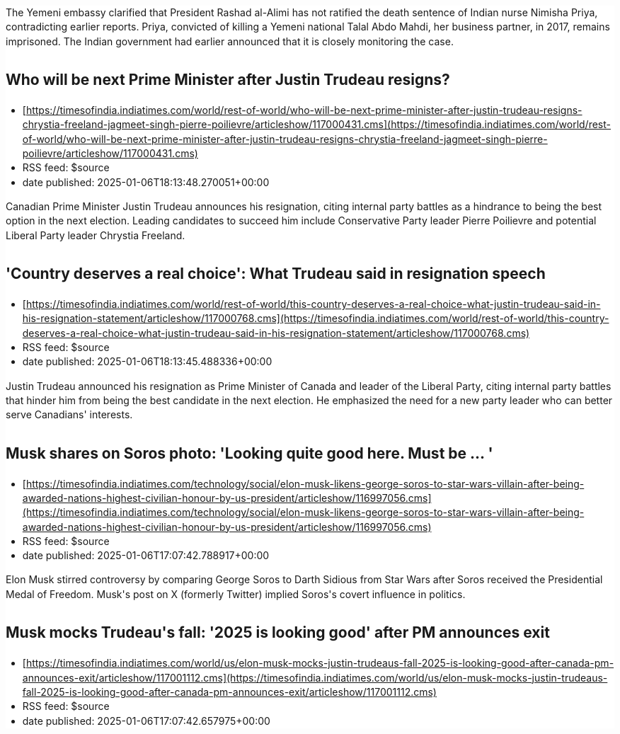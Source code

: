 The Yemeni embassy clarified that President Rashad al-Alimi has not ratified the death sentence of Indian nurse Nimisha Priya, contradicting earlier reports. Priya, convicted of killing a Yemeni national  Talal Abdo Mahdi, her business partner, in 2017, remains imprisoned. The Indian government had earlier announced that it is closely monitoring the case.

## Who will be next Prime Minister after Justin Trudeau resigns?
 - [https://timesofindia.indiatimes.com/world/rest-of-world/who-will-be-next-prime-minister-after-justin-trudeau-resigns-chrystia-freeland-jagmeet-singh-pierre-poilievre/articleshow/117000431.cms](https://timesofindia.indiatimes.com/world/rest-of-world/who-will-be-next-prime-minister-after-justin-trudeau-resigns-chrystia-freeland-jagmeet-singh-pierre-poilievre/articleshow/117000431.cms)
 - RSS feed: $source
 - date published: 2025-01-06T18:13:48.270051+00:00

Canadian Prime Minister Justin Trudeau announces his resignation, citing internal party battles as a hindrance to being the best option in the next election. Leading candidates to succeed him include Conservative Party leader Pierre Poilievre and potential Liberal Party leader Chrystia Freeland.

## 'Country deserves a real choice': What Trudeau said in resignation speech
 - [https://timesofindia.indiatimes.com/world/rest-of-world/this-country-deserves-a-real-choice-what-justin-trudeau-said-in-his-resignation-statement/articleshow/117000768.cms](https://timesofindia.indiatimes.com/world/rest-of-world/this-country-deserves-a-real-choice-what-justin-trudeau-said-in-his-resignation-statement/articleshow/117000768.cms)
 - RSS feed: $source
 - date published: 2025-01-06T18:13:45.488336+00:00

Justin Trudeau announced his resignation as Prime Minister of Canada and leader of the Liberal Party, citing internal party battles that hinder him from being the best candidate in the next election. He emphasized the need for a new party leader who can better serve Canadians' interests.

## Musk shares on Soros photo: 'Looking quite good here. Must be ... '
 - [https://timesofindia.indiatimes.com/technology/social/elon-musk-likens-george-soros-to-star-wars-villain-after-being-awarded-nations-highest-civilian-honour-by-us-president/articleshow/116997056.cms](https://timesofindia.indiatimes.com/technology/social/elon-musk-likens-george-soros-to-star-wars-villain-after-being-awarded-nations-highest-civilian-honour-by-us-president/articleshow/116997056.cms)
 - RSS feed: $source
 - date published: 2025-01-06T17:07:42.788917+00:00

Elon Musk stirred controversy by comparing George Soros to Darth Sidious from Star Wars after Soros received the Presidential Medal of Freedom. Musk's post on X (formerly Twitter) implied Soros's covert influence in politics.

## Musk mocks Trudeau's fall: '2025 is looking good' after PM announces exit
 - [https://timesofindia.indiatimes.com/world/us/elon-musk-mocks-justin-trudeaus-fall-2025-is-looking-good-after-canada-pm-announces-exit/articleshow/117001112.cms](https://timesofindia.indiatimes.com/world/us/elon-musk-mocks-justin-trudeaus-fall-2025-is-looking-good-after-canada-pm-announces-exit/articleshow/117001112.cms)
 - RSS feed: $source
 - date published: 2025-01-06T17:07:42.657975+00:00
